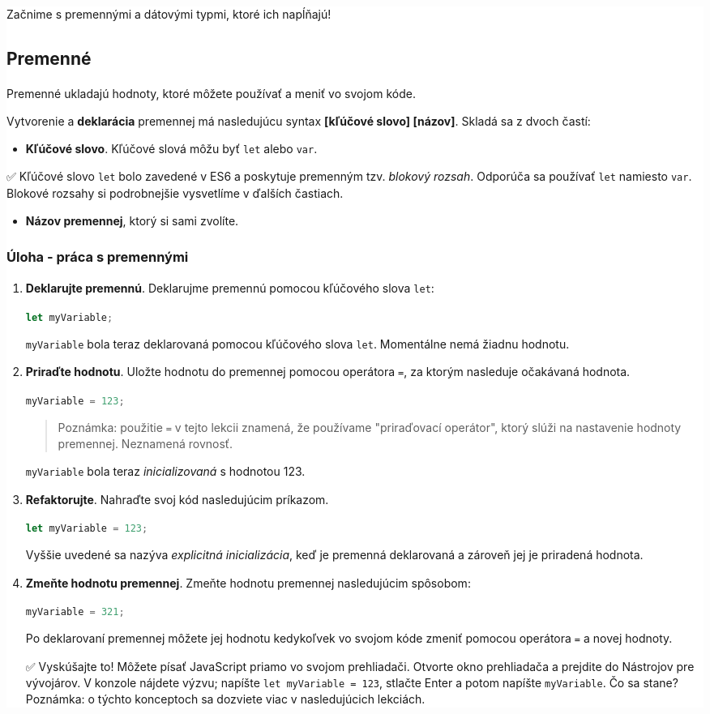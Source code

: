 Začnime s premennými a dátovými typmi, ktoré ich napĺňajú!

## Premenné

Premenné ukladajú hodnoty, ktoré môžete používať a meniť vo svojom kóde.

Vytvorenie a **deklarácia** premennej má nasledujúcu syntax **[kľúčové slovo] [názov]**. Skladá sa z dvoch častí:

- **Kľúčové slovo**. Kľúčové slová môžu byť `let` alebo `var`.  

✅ Kľúčové slovo `let` bolo zavedené v ES6 a poskytuje premenným tzv. _blokový rozsah_. Odporúča sa používať `let` namiesto `var`. Blokové rozsahy si podrobnejšie vysvetlíme v ďalších častiach.
- **Názov premennej**, ktorý si sami zvolíte.

### Úloha - práca s premennými

1. **Deklarujte premennú**. Deklarujme premennú pomocou kľúčového slova `let`:

    ```javascript
    let myVariable;
    ```

   `myVariable` bola teraz deklarovaná pomocou kľúčového slova `let`. Momentálne nemá žiadnu hodnotu.

1. **Priraďte hodnotu**. Uložte hodnotu do premennej pomocou operátora `=`, za ktorým nasleduje očakávaná hodnota.

    ```javascript
    myVariable = 123;
    ```

   > Poznámka: použitie `=` v tejto lekcii znamená, že používame "priraďovací operátor", ktorý slúži na nastavenie hodnoty premennej. Neznamená rovnosť.

   `myVariable` bola teraz *inicializovaná* s hodnotou 123.

1. **Refaktorujte**. Nahraďte svoj kód nasledujúcim príkazom.

    ```javascript
    let myVariable = 123;
    ```

    Vyššie uvedené sa nazýva _explicitná inicializácia_, keď je premenná deklarovaná a zároveň jej je priradená hodnota.

1. **Zmeňte hodnotu premennej**. Zmeňte hodnotu premennej nasledujúcim spôsobom:

   ```javascript
   myVariable = 321;
   ```

   Po deklarovaní premennej môžete jej hodnotu kedykoľvek vo svojom kóde zmeniť pomocou operátora `=` a novej hodnoty.

   ✅ Vyskúšajte to! Môžete písať JavaScript priamo vo svojom prehliadači. Otvorte okno prehliadača a prejdite do Nástrojov pre vývojárov. V konzole nájdete výzvu; napíšte `let myVariable = 123`, stlačte Enter a potom napíšte `myVariable`. Čo sa stane? Poznámka: o týchto konceptoch sa dozviete viac v nasledujúcich lekciách.
